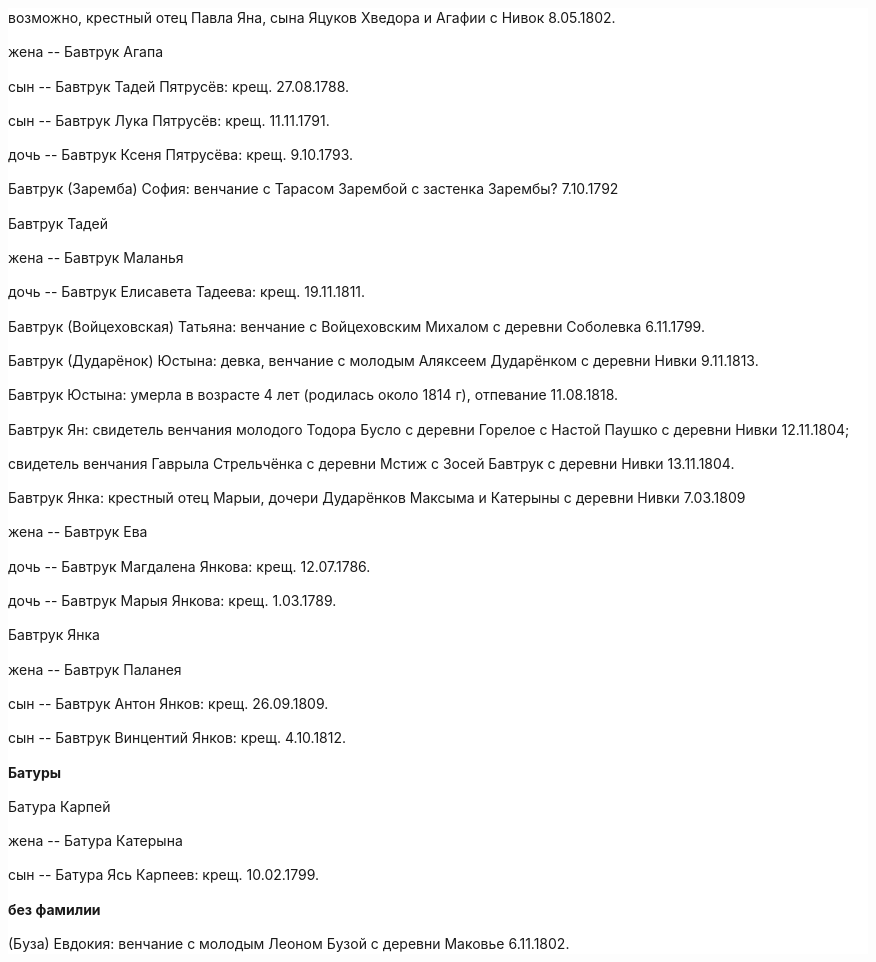 возможно, крестный отец Павла Яна, сына Яцуков Хведора и Агафии с Нивок
8.05.1802.

жена -- Бавтрук Агапа

сын -- Бавтрук Тадей Пятрусёв: крещ. 27.08.1788.

сын -- Бавтрук Лука Пятрусёв: крещ. 11.11.1791.

дочь -- Бавтрук Ксеня Пятрусёва: крещ. 9.10.1793.

Бавтрук (Заремба) София: венчание с Тарасом Зарембой с застенка Зарембы?
7.10.1792

Бавтрук Тадей

жена -- Бавтрук Маланья

дочь -- Бавтрук Елисавета Тадеева: крещ. 19.11.1811.

Бавтрук (Войцеховская) Татьяна: венчание с Войцеховским Михалом с
деревни Соболевка 6.11.1799.

Бавтрук (Дударёнок) Юстына: девка, венчание с молодым Аляксеем
Дударёнком с деревни Нивки 9.11.1813.

Бавтрук Юстына: умерла в возрасте 4 лет (родилась около 1814 г),
отпевание 11.08.1818.

Бавтрук Ян: свидетель венчания молодого Тодора Бусло с деревни Горелое с
Настой Паушко с деревни Нивки 12.11.1804;

свидетель венчания Гаврыла Стрельчёнка с деревни Мстиж с Зосей Бавтрук с
деревни Нивки 13.11.1804.

Бавтрук Янка: крестный отец Марыи, дочери Дударёнков Максыма и Катерыны
с деревни Нивки 7.03.1809

жена -- Бавтрук Ева

дочь -- Бавтрук Магдалена Янкова: крещ. 12.07.1786.

дочь -- Бавтрук Марыя Янкова: крещ. 1.03.1789.

Бавтрук Янка

жена -- Бавтрук Паланея

сын -- Бавтрук Антон Янков: крещ. 26.09.1809.

сын -- Бавтрук Винцентий Янков: крещ. 4.10.1812.

**Батуры**

Батура Карпей

жена -- Батура Катерына

сын -- Батура Ясь Карпеев: крещ. 10.02.1799.

**без фамилии**

(Буза) Евдокия: венчание с молодым Леоном Бузой с деревни Маковье
6.11.1802.
